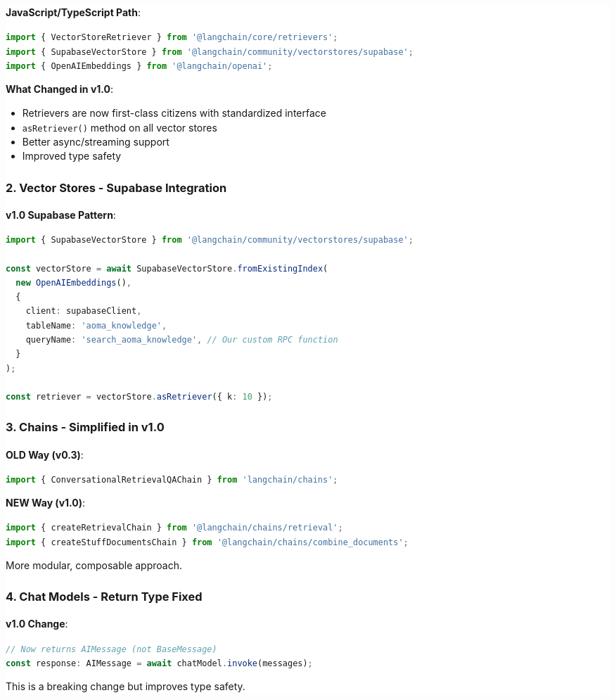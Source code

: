 **JavaScript/TypeScript Path**:
```typescript
import { VectorStoreRetriever } from '@langchain/core/retrievers';
import { SupabaseVectorStore } from '@langchain/community/vectorstores/supabase';
import { OpenAIEmbeddings } from '@langchain/openai';
```

**What Changed in v1.0**:
- Retrievers are now first-class citizens with standardized interface
- `asRetriever()` method on all vector stores
- Better async/streaming support
- Improved type safety

### 2. **Vector Stores** - Supabase Integration

**v1.0 Supabase Pattern**:
```typescript
import { SupabaseVectorStore } from '@langchain/community/vectorstores/supabase';

const vectorStore = await SupabaseVectorStore.fromExistingIndex(
  new OpenAIEmbeddings(),
  {
    client: supabaseClient,
    tableName: 'aoma_knowledge',
    queryName: 'search_aoma_knowledge', // Our custom RPC function
  }
);

const retriever = vectorStore.asRetriever({ k: 10 });
```

### 3. **Chains** - Simplified in v1.0

**OLD Way (v0.3)**:
```typescript
import { ConversationalRetrievalQAChain } from 'langchain/chains';
```

**NEW Way (v1.0)**:
```typescript
import { createRetrievalChain } from '@langchain/chains/retrieval';
import { createStuffDocumentsChain } from '@langchain/chains/combine_documents';
```

More modular, composable approach.

### 4. **Chat Models** - Return Type Fixed

**v1.0 Change**:
```typescript
// Now returns AIMessage (not BaseMessage)
const response: AIMessage = await chatModel.invoke(messages);
```

This is a breaking change but improves type safety.
